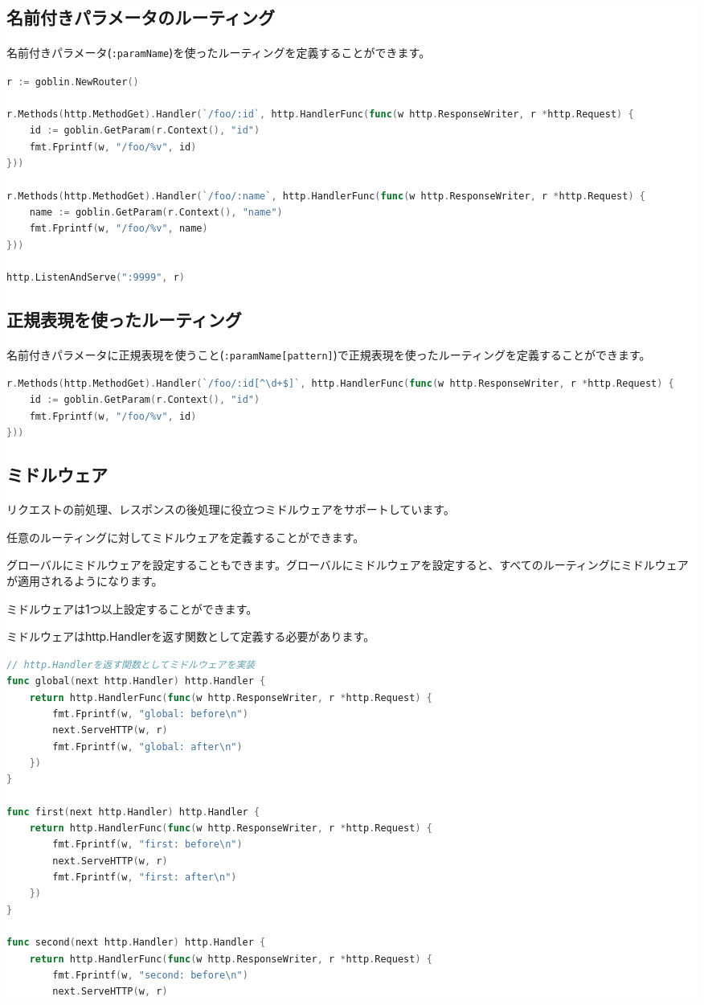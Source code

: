 ## 名前付きパラメータのルーティング
名前付きパラメータ(`:paramName`)を使ったルーティングを定義することができます。

```go
r := goblin.NewRouter()

r.Methods(http.MethodGet).Handler(`/foo/:id`, http.HandlerFunc(func(w http.ResponseWriter, r *http.Request) {
    id := goblin.GetParam(r.Context(), "id")
    fmt.Fprintf(w, "/foo/%v", id)
}))

r.Methods(http.MethodGet).Handler(`/foo/:name`, http.HandlerFunc(func(w http.ResponseWriter, r *http.Request) {
    name := goblin.GetParam(r.Context(), "name")
    fmt.Fprintf(w, "/foo/%v", name)
}))

http.ListenAndServe(":9999", r)
```

## 正規表現を使ったルーティング
名前付きパラメータに正規表現を使うこと(`:paramName[pattern]`)で正規表現を使ったルーティングを定義することができます。

```go
r.Methods(http.MethodGet).Handler(`/foo/:id[^\d+$]`, http.HandlerFunc(func(w http.ResponseWriter, r *http.Request) {
    id := goblin.GetParam(r.Context(), "id")
    fmt.Fprintf(w, "/foo/%v", id)
}))
```

## ミドルウェア
リクエストの前処理、レスポンスの後処理に役立つミドルウェアをサポートしています。

任意のルーティングに対してミドルウェアを定義することができます。

グローバルにミドルウェアを設定することもできます。グローバルにミドルウェアを設定すると、すべてのルーティングにミドルウェアが適用されるようになります。

ミドルウェアは1つ以上設定することができます。

ミドルウェアはhttp.Handlerを返す関数として定義する必要があります。

```go
// http.Handlerを返す関数としてミドルウェアを実装
func global(next http.Handler) http.Handler {
	return http.HandlerFunc(func(w http.ResponseWriter, r *http.Request) {
		fmt.Fprintf(w, "global: before\n")
		next.ServeHTTP(w, r)
		fmt.Fprintf(w, "global: after\n")
	})
}

func first(next http.Handler) http.Handler {
	return http.HandlerFunc(func(w http.ResponseWriter, r *http.Request) {
		fmt.Fprintf(w, "first: before\n")
		next.ServeHTTP(w, r)
		fmt.Fprintf(w, "first: after\n")
	})
}

func second(next http.Handler) http.Handler {
	return http.HandlerFunc(func(w http.ResponseWriter, r *http.Request) {
		fmt.Fprintf(w, "second: before\n")
		next.ServeHTTP(w, r)
```